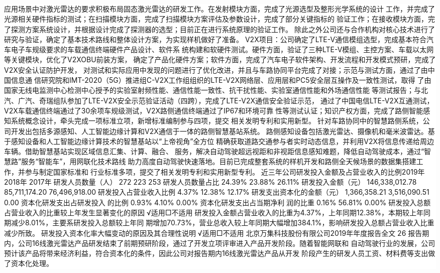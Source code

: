 应用场景中对激光雷达的要求积极布局固态激光雷达的研发工作。在发射模块方面，完成了光源选型及整形光学系统的设计
工作，并完成了光源相关硬件指标的测试；在扫描模块方面，完成了扫描模块方案评估及参数设计，完成了部分关键指标的
验证工作；在接收模块方面，完了探测方案系统设计，并根据设计完成了探测器的选型；目前正在进行系统原理的验证工作。
除此之外公司还与合作机构对核心技术进行了研究与验证，确定了基本技术路线和整体设计方案，为实现样机做好了准备。
V2X项目：公司确定了LTE-V通信模组选型，完成基本符合汽车电子车规级要求的车载通信终端硬件产品设计、软件系
统构建和软硬件测试。硬件方面，验证了三种LTE-V模组、主控方案、车载以太网等关键模块，优化了V2XOBU前装方案，
确定了产品化硬件方案；软件方面，完成了汽车电子软件架构、开发流程和开发模式预研，完成了V2X安全认证防护开发，
对测试和实际应用中发现的问题进行了优化改进，并且与车路协同平台完成了对接；示范与测试方面，通过了由中国信息通
信研究院和IMT-2020（5G）推进组C-V2X工作组组织的LTE-V2X网络层、应用层和PC5安全层互操作及一致性测试，取得
了由国家无线电监测中心检测中心授予的实验室射频性能、通信性能一致性、抗干扰性能、实验室通信性能和外场通信性能
等测试报告；与北汽、广汽、奇瑞组队参加了LTE-V2X安全示范验证活动（四跨），完成了LTE-V2X通信安全验证示范，
通过了中国电信LTE-V2X互通测试，V2X车载通信终端通过了30余项车规级测试，V2X路侧通信终端通过了IP67和环境可靠
性等测试认证；知识产权方面，完成了路侧智能感知系统概念设计，牵头完成一项标准立项，新增标准编制参与四项，提交
相关发明专利和实用新型。
针对车路协同中的智慧路侧系统，公司开发出包括多源感知、人工智能边缘计算和V2X通信于一体的路侧智慧基站系统。
路侧感知设备包括激光雷达、摄像机和毫米波雷达。基于感知设备和人工智能边缘计算技术的智慧基站以“上帝视角”全方位
精确获取道路交通参与者实时动态信息，并利用V2X将信息传递给周边车辆。借助智慧基站实现区域信息汇集、计算、融合、
服务，解决自动驾驶超远视距和非视距信息感知难题，降低自动驾驶成本，通过“智慧路”服务“智能车”，用网联化技术路线
助力高度自动驾驶快速落地。目前已完成整套系统的样机开发和路侧全天候场景的数据集搭建工作，并参与制定国家标准和
行业标准多项，提交了相关发明专利和实用新型专利。
近三年公司研发投入金额及占营业收入的比例2019年
2018年
2017年
研发人员数量（人）
272
223
253
研发人员数量占比
24.39%
23.88%
26.11%
研发投入金额（元）
146,338,012.78
85,711,174.20
76,496,918.00
研发投入占营业收入比例
4.37%
12.38%
12.17%
研发支出资本化的金额（元）
1,366,358.21
3,516,090.51
0.00
资本化研发支出占研发投入
的比例
0.93%
4.10%
0.00%
资本化研发支出占当期净利
润的比重
0.16%
56.81%
0.00%
研发投入总额占营业收入的比重较上年发生显著变化的原因
√适用□不适用
研发投入金额占营业收入的比重为4.37%，上年同期12.38%，本期较上年同期减少8.01%，主要系研发投入总额较上年同
期增加70.73%，营业总收入较上年同期大幅增加384.1%，影响研发投入总额占营业收入比重减少所致。
研发投入资本化率大幅变动的原因及其合理性说明
√适用□不适用
北京万集科技股份有限公司2019年年度报告全文
26
报告期内，公司16线激光雷达产品研发结束了前期预研阶段，通过了开发立项评审进入产品开发阶段。随着智能网联和
自动驾驶行业的发展，公司预计该产品将带来经济利益，符合资本化的条件，因此公司对报告期内16线激光雷达产品从开发
阶段产生的研发人员工资、材料费等支出做了资本化处理。